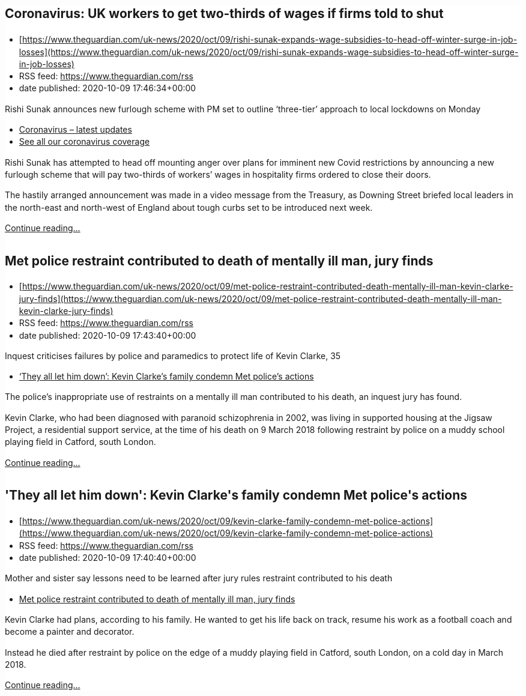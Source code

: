 ## Coronavirus: UK workers to get two-thirds of wages if firms told to shut
 - [https://www.theguardian.com/uk-news/2020/oct/09/rishi-sunak-expands-wage-subsidies-to-head-off-winter-surge-in-job-losses](https://www.theguardian.com/uk-news/2020/oct/09/rishi-sunak-expands-wage-subsidies-to-head-off-winter-surge-in-job-losses)
 - RSS feed: https://www.theguardian.com/rss
 - date published: 2020-10-09 17:46:34+00:00

<p>Rishi Sunak announces new furlough scheme with PM set to outline ‘three-tier’ approach to local lockdowns on Monday</p><ul><li><a href="https://www.theguardian.com/world/series/coronavirus-live/latest">Coronavirus – latest updates</a></li><li><a href="https://www.theguardian.com/world/coronavirus-outbreak">See all our coronavirus coverage</a></li></ul><p>Rishi Sunak has attempted to head off mounting anger over plans for imminent new Covid restrictions by announcing a new furlough scheme that will pay two-thirds of workers’ wages in hospitality firms ordered to close their doors.</p><p>The hastily arranged announcement was made in a video message from the Treasury, as Downing Street briefed local leaders in the north-east and north-west of England about tough curbs set to be introduced next week.</p> <a href="https://www.theguardian.com/uk-news/2020/oct/09/rishi-sunak-expands-wage-subsidies-to-head-off-winter-surge-in-job-losses">Continue reading...</a>

## Met police restraint contributed to death of mentally ill man, jury finds
 - [https://www.theguardian.com/uk-news/2020/oct/09/met-police-restraint-contributed-death-mentally-ill-man-kevin-clarke-jury-finds](https://www.theguardian.com/uk-news/2020/oct/09/met-police-restraint-contributed-death-mentally-ill-man-kevin-clarke-jury-finds)
 - RSS feed: https://www.theguardian.com/rss
 - date published: 2020-10-09 17:43:40+00:00

<p>Inquest criticises failures by police and paramedics to protect life of Kevin Clarke, 35 </p><ul><li><a href="https://www.theguardian.com/uk-news/2020/oct/09/kevin-clarke-family-condemn-met-police-actions">‘They all let him down’: Kevin Clarke’s family condemn Met police’s actions</a></li></ul><p>The police’s inappropriate use of restraints on a mentally ill man contributed to his death, an inquest jury has found.</p><p>Kevin Clarke, who had been diagnosed with paranoid schizophrenia in 2002, was living in supported housing at the Jigsaw Project, a residential support service, at the time of his death on 9 March 2018 following restraint by police on a muddy school playing field in Catford, south London. </p> <a href="https://www.theguardian.com/uk-news/2020/oct/09/met-police-restraint-contributed-death-mentally-ill-man-kevin-clarke-jury-finds">Continue reading...</a>

## 'They all let him down': Kevin Clarke's family condemn Met police's actions
 - [https://www.theguardian.com/uk-news/2020/oct/09/kevin-clarke-family-condemn-met-police-actions](https://www.theguardian.com/uk-news/2020/oct/09/kevin-clarke-family-condemn-met-police-actions)
 - RSS feed: https://www.theguardian.com/rss
 - date published: 2020-10-09 17:40:40+00:00

<p>Mother and sister say lessons need to be learned after jury rules restraint contributed to his death </p><ul><li><a href="https://www.theguardian.com/uk-news/2020/oct/09/met-police-restraint-contributed-death-mentally-ill-man-kevin-clarke-jury-finds">Met police restraint contributed to death of mentally ill man, jury finds</a></li></ul><p>Kevin Clarke had plans, according to his family. He wanted to get his life back on track, resume his work as a football coach and become a painter and decorator.</p><p>Instead he died after restraint by police on the edge of a muddy playing field in Catford, south London, on a cold day in March 2018.</p> <a href="https://www.theguardian.com/uk-news/2020/oct/09/kevin-clarke-family-condemn-met-police-actions">Continue reading...</a>
